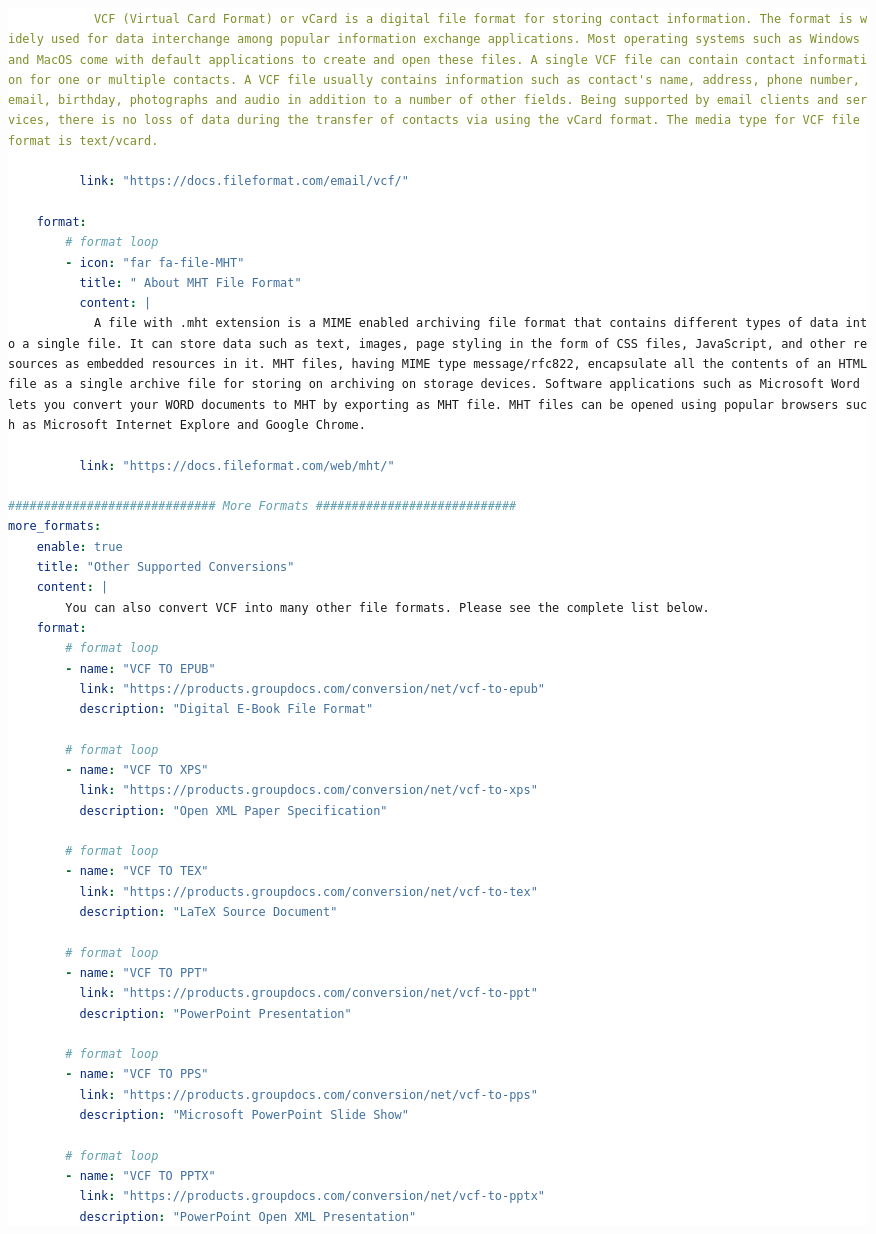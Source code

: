 ```yaml
            VCF (Virtual Card Format) or vCard is a digital file format for storing contact information. The format is widely used for data interchange among popular information exchange applications. Most operating systems such as Windows and MacOS come with default applications to create and open these files. A single VCF file can contain contact information for one or multiple contacts. A VCF file usually contains information such as contact's name, address, phone number, email, birthday, photographs and audio in addition to a number of other fields. Being supported by email clients and services, there is no loss of data during the transfer of contacts via using the vCard format. The media type for VCF file format is text/vcard.

          link: "https://docs.fileformat.com/email/vcf/"

    format:
        # format loop
        - icon: "far fa-file-MHT"
          title: " About MHT File Format"
          content: |
            A file with .mht extension is a MIME enabled archiving file format that contains different types of data into a single file. It can store data such as text, images, page styling in the form of CSS files, JavaScript, and other resources as embedded resources in it. MHT files, having MIME type message/rfc822, encapsulate all the contents of an HTML file as a single archive file for storing on archiving on storage devices. Software applications such as Microsoft Word lets you convert your WORD documents to MHT by exporting as MHT file. MHT files can be opened using popular browsers such as Microsoft Internet Explore and Google Chrome.

          link: "https://docs.fileformat.com/web/mht/"

############################# More Formats ############################
more_formats:
    enable: true
    title: "Other Supported Conversions"
    content: |
        You can also convert VCF into many other file formats. Please see the complete list below.
    format: 
        # format loop
        - name: "VCF TO EPUB"
          link: "https://products.groupdocs.com/conversion/net/vcf-to-epub"
          description: "Digital E-Book File Format"

        # format loop
        - name: "VCF TO XPS"
          link: "https://products.groupdocs.com/conversion/net/vcf-to-xps"
          description: "Open XML Paper Specification"

        # format loop
        - name: "VCF TO TEX"
          link: "https://products.groupdocs.com/conversion/net/vcf-to-tex"
          description: "LaTeX Source Document"

        # format loop
        - name: "VCF TO PPT"
          link: "https://products.groupdocs.com/conversion/net/vcf-to-ppt"
          description: "PowerPoint Presentation"

        # format loop
        - name: "VCF TO PPS"
          link: "https://products.groupdocs.com/conversion/net/vcf-to-pps"
          description: "Microsoft PowerPoint Slide Show"

        # format loop
        - name: "VCF TO PPTX"
          link: "https://products.groupdocs.com/conversion/net/vcf-to-pptx"
          description: "PowerPoint Open XML Presentation"

```